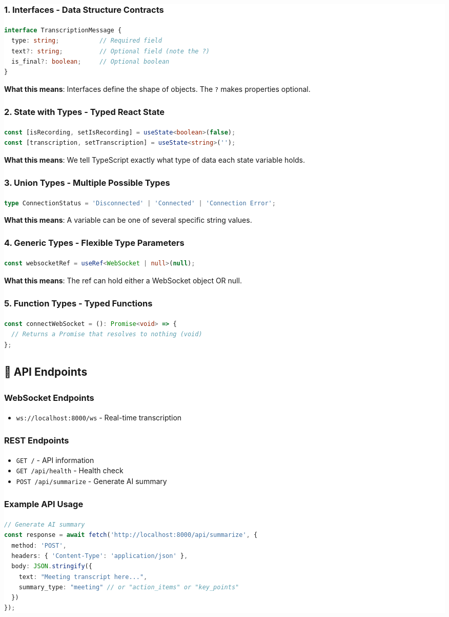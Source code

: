 ### 1. **Interfaces** - Data Structure Contracts
```typescript
interface TranscriptionMessage {
  type: string;           // Required field
  text?: string;          // Optional field (note the ?)
  is_final?: boolean;     // Optional boolean
}
```
**What this means**: Interfaces define the shape of objects. The `?` makes properties optional.

### 2. **State with Types** - Typed React State
```typescript
const [isRecording, setIsRecording] = useState<boolean>(false);
const [transcription, setTranscription] = useState<string>('');
```
**What this means**: We tell TypeScript exactly what type of data each state variable holds.

### 3. **Union Types** - Multiple Possible Types
```typescript
type ConnectionStatus = 'Disconnected' | 'Connected' | 'Connection Error';
```
**What this means**: A variable can be one of several specific string values.

### 4. **Generic Types** - Flexible Type Parameters
```typescript
const websocketRef = useRef<WebSocket | null>(null);
```
**What this means**: The ref can hold either a WebSocket object OR null.

### 5. **Function Types** - Typed Functions
```typescript
const connectWebSocket = (): Promise<void> => {
  // Returns a Promise that resolves to nothing (void)
};
```

## 🎯 API Endpoints

### WebSocket Endpoints
- `ws://localhost:8000/ws` - Real-time transcription

### REST Endpoints
- `GET /` - API information
- `GET /api/health` - Health check
- `POST /api/summarize` - Generate AI summary

### Example API Usage
```typescript
// Generate AI summary
const response = await fetch('http://localhost:8000/api/summarize', {
  method: 'POST',
  headers: { 'Content-Type': 'application/json' },
  body: JSON.stringify({
    text: "Meeting transcript here...",
    summary_type: "meeting" // or "action_items" or "key_points"
  })
});
```

